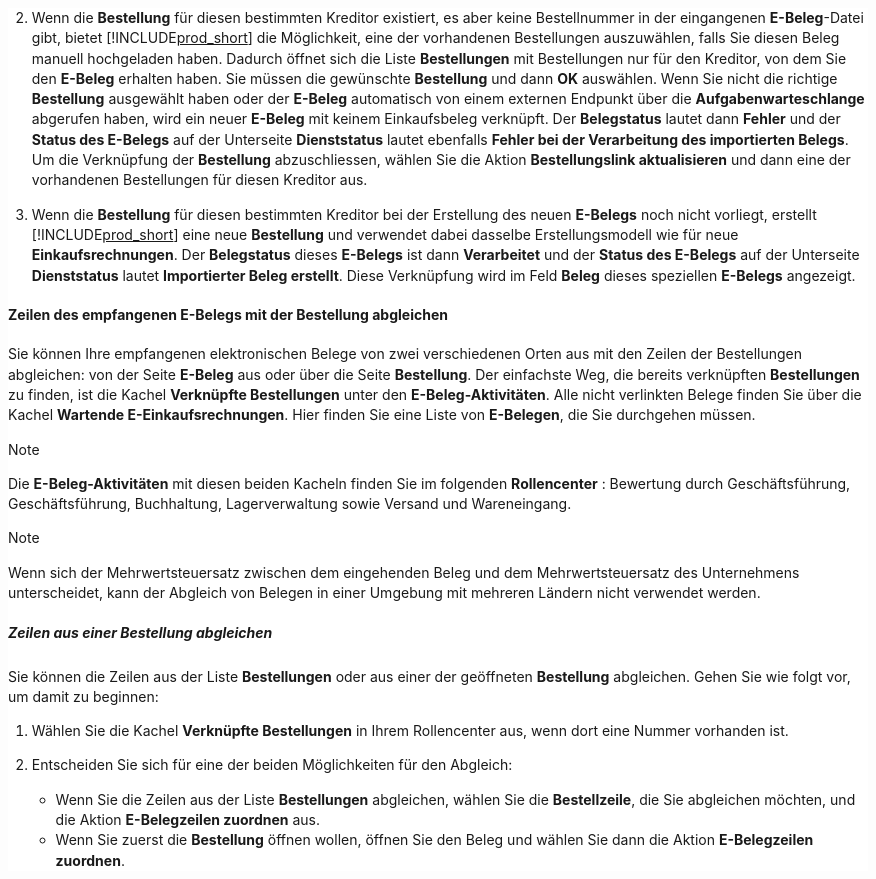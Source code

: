 2. Wenn die **Bestellung** für diesen bestimmten Kreditor existiert, es aber keine Bestellnummer in der eingangenen **E-Beleg**-Datei gibt, bietet [!INCLUDE[prod_short](includes/prod_short.md)] die Möglichkeit, eine der vorhandenen Bestellungen auszuwählen, falls Sie diesen Beleg manuell hochgeladen haben. Dadurch öffnet sich die Liste **Bestellungen** mit Bestellungen nur für den Kreditor, von dem Sie den **E-Beleg** erhalten haben. Sie müssen die gewünschte **Bestellung** und dann **OK** auswählen. Wenn Sie nicht die richtige **Bestellung** ausgewählt haben oder der **E-Beleg** automatisch von einem externen Endpunkt über die **Aufgabenwarteschlange** abgerufen haben, wird ein neuer **E-Beleg** mit keinem Einkaufsbeleg verknüpft. Der **Belegstatus** lautet dann **Fehler** und der **Status des E-Belegs** auf der Unterseite **Dienststatus** lautet ebenfalls **Fehler bei der Verarbeitung des importierten Belegs**. Um die Verknüpfung der **Bestellung** abzuschliessen, wählen Sie die Aktion **Bestellungslink aktualisieren** und dann eine der vorhandenen Bestellungen für diesen Kreditor aus. 

3. Wenn die **Bestellung** für diesen bestimmten Kreditor bei der Erstellung des neuen **E-Belegs** noch nicht vorliegt, erstellt [!INCLUDE[prod_short](includes/prod_short.md)] eine neue **Bestellung** und verwendet dabei dasselbe Erstellungsmodell wie für neue **Einkaufsrechnungen**. Der **Belegstatus** dieses **E-Belegs** ist dann **Verarbeitet** und der **Status des E-Belegs** auf der Unterseite **Dienststatus** lautet **Importierter Beleg erstellt**. Diese Verknüpfung wird im Feld **Beleg** dieses speziellen **E-Belegs** angezeigt.   

#### <a name="matching-lines-from-received-e-document-with-purchase-order"></a>Zeilen des empfangenen E-Belegs mit der Bestellung abgleichen

Sie können Ihre empfangenen elektronischen Belege von zwei verschiedenen Orten aus mit den Zeilen der Bestellungen abgleichen: von der Seite **E-Beleg** aus oder über die Seite **Bestellung**. Der einfachste Weg, die bereits verknüpften **Bestellungen** zu finden, ist die Kachel **Verknüpfte Bestellungen** unter den **E-Beleg-Aktivitäten**. Alle nicht verlinkten Belege finden Sie über die Kachel **Wartende E-Einkaufsrechnungen**. Hier finden Sie eine Liste von **E-Belegen**, die Sie durchgehen müssen.  

> [!NOTE]
> Die **E-Beleg-Aktivitäten** mit diesen beiden Kacheln finden Sie im folgenden **Rollencenter** : Bewertung durch Geschäftsführung, Geschäftsführung, Buchhaltung, Lagerverwaltung sowie Versand und Wareneingang.  

> [!NOTE]
> Wenn sich der Mehrwertsteuersatz zwischen dem eingehenden Beleg und dem Mehrwertsteuersatz des Unternehmens unterscheidet, kann der Abgleich von Belegen in einer Umgebung mit mehreren Ländern nicht verwendet werden.  

##### <a name="matching-lines-from-purchase-order"></a>Zeilen aus einer Bestellung abgleichen

Sie können die Zeilen aus der Liste **Bestellungen** oder aus einer der geöffneten **Bestellung** abgleichen. Gehen Sie wie folgt vor, um damit zu beginnen:  

1. Wählen Sie die Kachel **Verknüpfte Bestellungen** in Ihrem Rollencenter aus, wenn dort eine Nummer vorhanden ist. 
2. Entscheiden Sie sich für eine der beiden Möglichkeiten für den Abgleich: 

   - Wenn Sie die Zeilen aus der Liste **Bestellungen** abgleichen, wählen Sie die **Bestellzeile**, die Sie abgleichen möchten, und die Aktion **E-Belegzeilen zuordnen** aus.  
   - Wenn Sie zuerst die **Bestellung** öffnen wollen, öffnen Sie den Beleg und wählen Sie dann die Aktion **E-Belegzeilen zuordnen**. 
